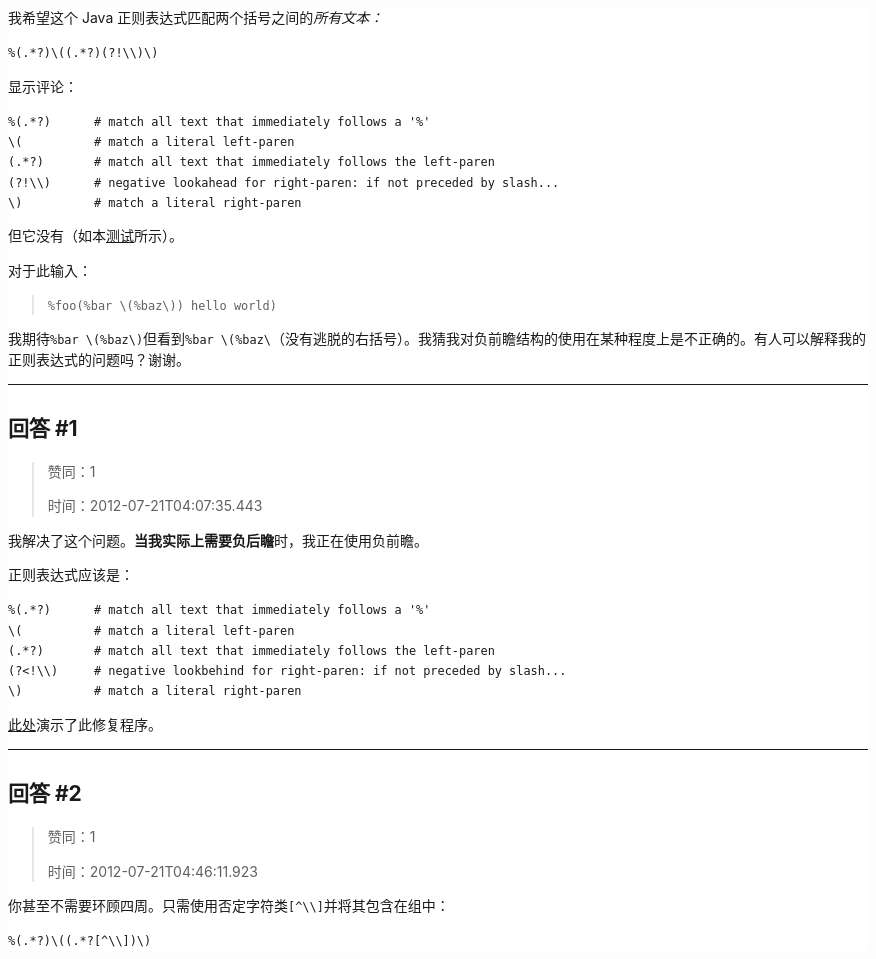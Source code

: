 我希望这个 Java 正则表达式匹配两个括号之间的*所有文本：*

```
%(.*?)\((.*?)(?!\\)\) 
```

显示评论：

```
%(.*?)      # match all text that immediately follows a '%'
\(          # match a literal left-paren
(.*?)       # match all text that immediately follows the left-paren
(?!\\)      # negative lookahead for right-paren: if not preceded by slash...
\)          # match a literal right-paren 
```

但它没有（如本[测试](http://fiddle.re/rcyg)所示）。

对于此输入：

> `%foo(%bar \(%baz\)) hello world)`

我期待`%bar \(%baz\)`但看到`%bar \(%baz\`（没有逃脱的右括号）。我猜我对负前瞻结构的使用在某种程度上是不正确的。有人可以解释我的正则表达式的问题吗？谢谢。

* * *

## 回答 #1

> 赞同：1
> 
> 时间：2012-07-21T04:07:35.443

我解决了这个问题。**当我实际上需要负后瞻**时，我正在使用负前瞻。

正则表达式应该是：

```
%(.*?)      # match all text that immediately follows a '%'
\(          # match a literal left-paren
(.*?)       # match all text that immediately follows the left-paren
(?<!\\)     # negative lookbehind for right-paren: if not preceded by slash...
\)          # match a literal right-paren 
```

[此处](http://fiddle.re/6g8v)演示了此修复程序。

* * *

## 回答 #2

> 赞同：1
> 
> 时间：2012-07-21T04:46:11.923

你甚至不需要环顾四周。只需使用否定字符类`[^\\]`并将其包含在组中：

```
%(.*?)\((.*?[^\\])\) 
```
